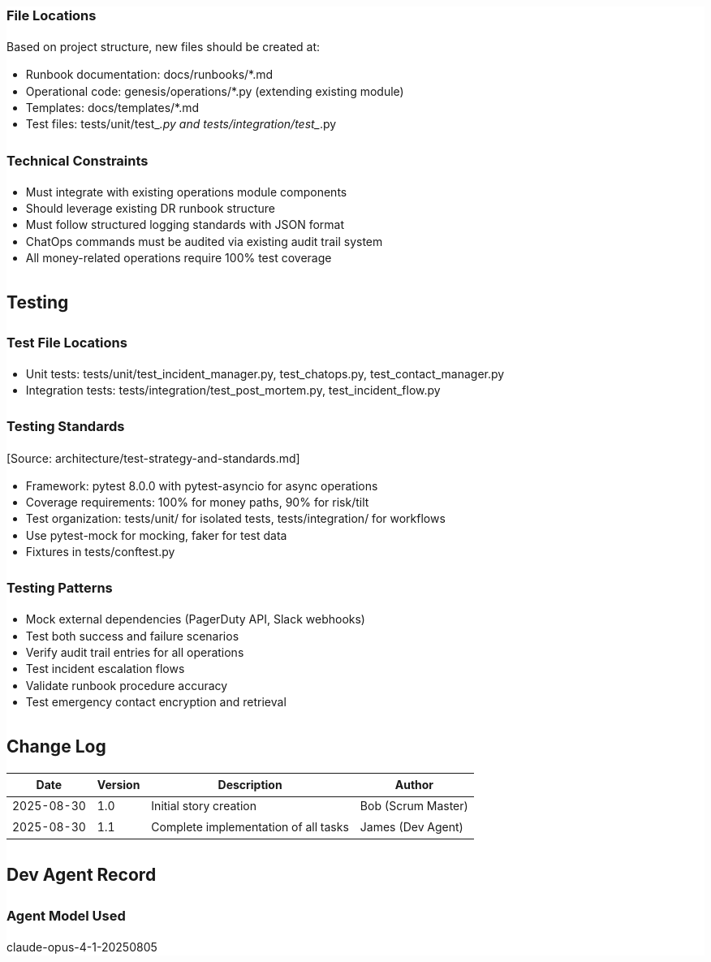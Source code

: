 ### File Locations
Based on project structure, new files should be created at:
- Runbook documentation: docs/runbooks/*.md
- Operational code: genesis/operations/*.py (extending existing module)
- Templates: docs/templates/*.md
- Test files: tests/unit/test_*.py and tests/integration/test_*.py

### Technical Constraints
- Must integrate with existing operations module components
- Should leverage existing DR runbook structure
- Must follow structured logging standards with JSON format
- ChatOps commands must be audited via existing audit trail system
- All money-related operations require 100% test coverage

## Testing

### Test File Locations
- Unit tests: tests/unit/test_incident_manager.py, test_chatops.py, test_contact_manager.py
- Integration tests: tests/integration/test_post_mortem.py, test_incident_flow.py

### Testing Standards
[Source: architecture/test-strategy-and-standards.md]
- Framework: pytest 8.0.0 with pytest-asyncio for async operations
- Coverage requirements: 100% for money paths, 90% for risk/tilt
- Test organization: tests/unit/ for isolated tests, tests/integration/ for workflows
- Use pytest-mock for mocking, faker for test data
- Fixtures in tests/conftest.py

### Testing Patterns
- Mock external dependencies (PagerDuty API, Slack webhooks)
- Test both success and failure scenarios
- Verify audit trail entries for all operations
- Test incident escalation flows
- Validate runbook procedure accuracy
- Test emergency contact encryption and retrieval

## Change Log
| Date | Version | Description | Author |
|------|---------|-------------|--------|
| 2025-08-30 | 1.0 | Initial story creation | Bob (Scrum Master) |
| 2025-08-30 | 1.1 | Complete implementation of all tasks | James (Dev Agent) |

## Dev Agent Record
### Agent Model Used
claude-opus-4-1-20250805
